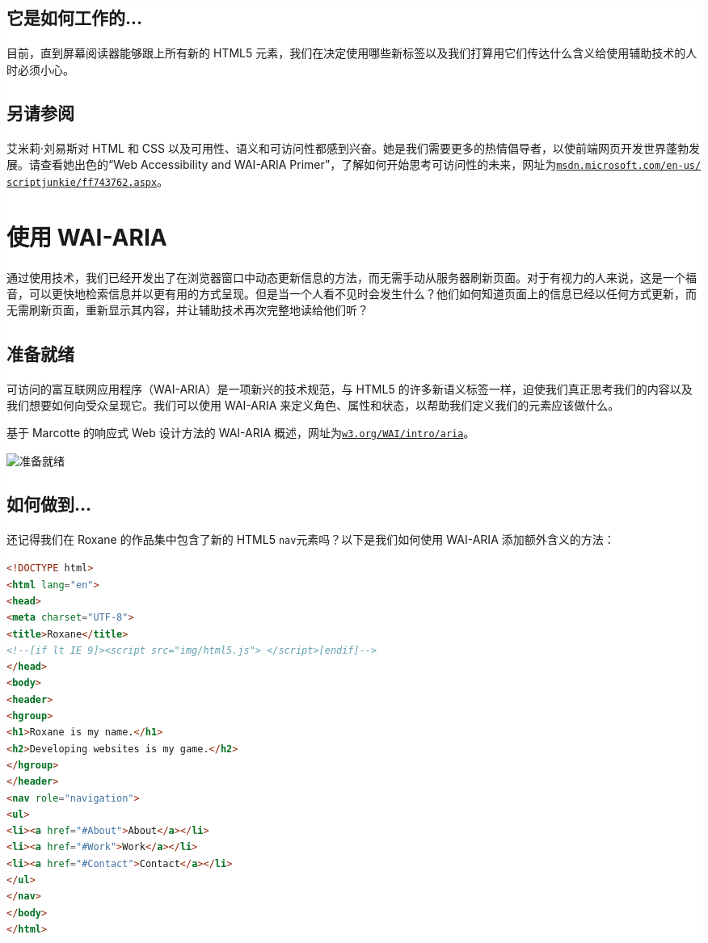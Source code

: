 ## 它是如何工作的...

目前，直到屏幕阅读器能够跟上所有新的 HTML5 元素，我们在决定使用哪些新标签以及我们打算用它们传达什么含义给使用辅助技术的人时必须小心。

## 另请参阅

艾米莉·刘易斯对 HTML 和 CSS 以及可用性、语义和可访问性都感到兴奋。她是我们需要更多的热情倡导者，以使前端网页开发世界蓬勃发展。请查看她出色的“Web Accessibility and WAI-ARIA Primer”，了解如何开始思考可访问性的未来，网址为[`msdn.microsoft.com/en-us/scriptjunkie/ff743762.aspx`](http://msdn.microsoft.com/en-us/scriptjunkie/ff743762.aspx)。

# 使用 WAI-ARIA

通过使用技术，我们已经开发出了在浏览器窗口中动态更新信息的方法，而无需手动从服务器刷新页面。对于有视力的人来说，这是一个福音，可以更快地检索信息并以更有用的方式呈现。但是当一个人看不见时会发生什么？他们如何知道页面上的信息已经以任何方式更新，而无需刷新页面，重新显示其内容，并让辅助技术再次完整地读给他们听？

## 准备就绪

可访问的富互联网应用程序（WAI-ARIA）是一项新兴的技术规范，与 HTML5 的许多新语义标签一样，迫使我们真正思考我们的内容以及我们想要如何向受众呈现它。我们可以使用 WAI-ARIA 来定义角色、属性和状态，以帮助我们定义我们的元素应该做什么。

基于 Marcotte 的响应式 Web 设计方法的 WAI-ARIA 概述，网址为[`w3.org/WAI/intro/aria`](http://w3.org/WAI/intro/aria)。

![准备就绪](https://github.com/OpenDocCN/freelearn-html-css-zh/raw/master/docs/h5-mtmd-dev-cb/img/1048_04_07.jpg)

## 如何做到...

还记得我们在 Roxane 的作品集中包含了新的 HTML5 `nav`元素吗？以下是我们如何使用 WAI-ARIA 添加额外含义的方法：

```html
<!DOCTYPE html>
<html lang="en">
<head>
<meta charset="UTF-8">
<title>Roxane</title>
<!--[if lt IE 9]><script src="img/html5.js"> </script>[endif]-->
</head>
<body>
<header>
<hgroup>
<h1>Roxane is my name.</h1>
<h2>Developing websites is my game.</h2>
</hgroup>
</header>
<nav role="navigation">
<ul>
<li><a href="#About">About</a></li>
<li><a href="#Work">Work</a></li>
<li><a href="#Contact">Contact</a></li>
</ul>
</nav>
</body>
</html>

```
